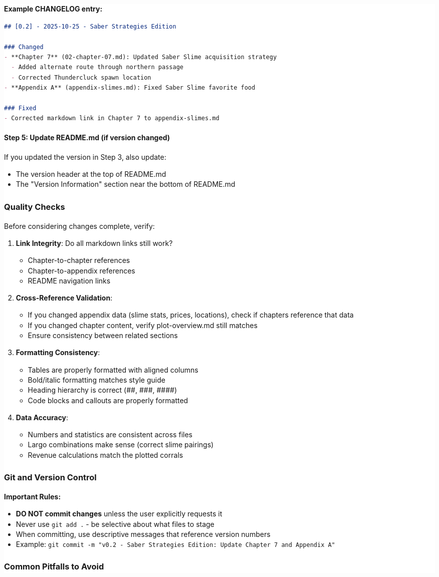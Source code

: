 **Example CHANGELOG entry:**
```markdown
## [0.2] - 2025-10-25 - Saber Strategies Edition

### Changed
- **Chapter 7** (02-chapter-07.md): Updated Saber Slime acquisition strategy
  - Added alternate route through northern passage
  - Corrected Thundercluck spawn location
- **Appendix A** (appendix-slimes.md): Fixed Saber Slime favorite food

### Fixed
- Corrected markdown link in Chapter 7 to appendix-slimes.md
```

#### Step 5: Update README.md (if version changed)
If you updated the version in Step 3, also update:
- The version header at the top of README.md
- The "Version Information" section near the bottom of README.md

### Quality Checks

Before considering changes complete, verify:

1. **Link Integrity**: Do all markdown links still work?
   - Chapter-to-chapter references
   - Chapter-to-appendix references
   - README navigation links

2. **Cross-Reference Validation**:
   - If you changed appendix data (slime stats, prices, locations), check if chapters reference that data
   - If you changed chapter content, verify plot-overview.md still matches
   - Ensure consistency between related sections

3. **Formatting Consistency**:
   - Tables are properly formatted with aligned columns
   - Bold/italic formatting matches style guide
   - Heading hierarchy is correct (##, ###, ####)
   - Code blocks and callouts are properly formatted

4. **Data Accuracy**:
   - Numbers and statistics are consistent across files
   - Largo combinations make sense (correct slime pairings)
   - Revenue calculations match the plotted corrals

### Git and Version Control

**Important Rules:**
- **DO NOT commit changes** unless the user explicitly requests it
- Never use `git add .` - be selective about what files to stage
- When committing, use descriptive messages that reference version numbers
- Example: `git commit -m "v0.2 - Saber Strategies Edition: Update Chapter 7 and Appendix A"`

### Common Pitfalls to Avoid
